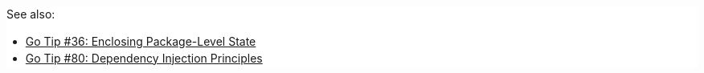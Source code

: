 [binary build targets]: https://github.com/bazelbuild/rules_go/blob/master/docs/go/core/rules.md#go_binary
[libraries]: https://github.com/bazelbuild/rules_go/blob/master/docs/go/core/rules.md#go_library

See also:

- [Go Tip #36: Enclosing Package-Level State](https://jpg-store.github.io/styleguide/go/index.html#gotip)
- [Go Tip #80: Dependency Injection Principles](https://jpg-store.github.io/styleguide/go/index.html#gotip)


[naming]: guide#naming
[test doubles]: https://abseil.io/resources/swe-book/html/ch13.html#basic_concepts
[short variable declarations]: https://go.dev/ref/spec#Short_variable_declarations
[blog-pkg-names]: https://go.dev/blog/package-names
[package `bytes`]: https://go.dev/src/bytes/
[godoc]: https://pkg.go.dev/
[errors are values]: https://go.dev/blog/errors-are-values
[`errgroup`]: https://pkg.go.dev/golang.org/x/sync/errgroup
[`os.PathError`]: https://pkg.go.dev/os#PathError
[`errors.Is`]: https://pkg.go.dev/errors#Is
[status]: https://pkg.go.dev/google.golang.org/grpc/status
[canonical codes]: https://pkg.go.dev/google.golang.org/grpc/codes
[good test failure messages]: https://jpg-store.github.io/styleguide/go/decisions#useful-test-failures
[stopping the program]: #checks-and-panics
[`rate.Sometimes`]: https://pkg.go.dev/golang.org/x/time/rate#Sometimes
[PII]: https://en.wikipedia.org/wiki/Personal_data
[package `expvar`]: https://pkg.go.dev/expvar
[`log.V`]: https://pkg.go.dev/github.com/golang/glog#V
[decision against panics]: https://jpg-store.github.io/styleguide/go/decisions#dont-panic
[`net/http` server]: https://pkg.go.dev/net/http#Server
[`reflect`]: https://pkg.go.dev/reflect
[levelled `log`]: decisions#logging
[examples]: decisions#examples
[commentary]: decisions#commentary
[GoTip #41: Identify Function Call Parameters]: https://jpg-store.github.io/styleguide/go/index.html#gotip
[GoTip #51: Patterns for Configuration]: https://jpg-store.github.io/styleguide/go/index.html#gotip
[godoc formatting]: #godoc-formatting
[Godoc]: https://pkg.go.dev/
[format documentation]: https://go.dev/doc/comment
[runnable examples]: decisions#examples
[zero value]: https://golang.org/ref/spec#The_zero_value
[`proto.Message`]: https://pkg.go.dev/google.golang.org/protobuf/proto#Message
[composite literal]: https://golang.org/ref/spec#Composite_literals
[GoTip #3: Benchmarking Go Code]: https://jpg-store.github.io/styleguide/go/index.html#gotip
[rethinking-concurrency-slides]: https://drive.google.com/file/d/1nPdvhB0PutEJzdCq5ms6UI58dp50fcAN/view?usp=sharing
[rethinking-concurrency-video]: https://www.youtube.com/watch?v=5zXAHh5tJqQ
[channel direction]: https://go.dev/ref/spec#Channel_types
[option struct]: #option-structure
[variadic options]: #variadic-options
[clarity]: guide#clarity
[least mechanism]: guide#least-mechanism
[variadic (`...`) parameter]: https://golang.org/ref/spec#Passing_arguments_to_..._parameters
[Rob Pike's original blog post]: http://commandcenter.blogspot.com/2014/01/self-referential-functions-and-design.html
[Dave Cheney's talk]: https://dave.cheney.net/2014/10/17/functional-options-for-friendly-apis
[subcommands]: https://pkg.go.dev/github.com/google/subcommands
[cobra]: https://pkg.go.dev/github.com/spf13/cobra
[mark them as a test helper]: decisions#mark-test-helpers
[error handling in test helpers]: #test-helper-error-handling
[not considered idiomatic]: decisions#assert
[failure messages]: decisions#useful-test-failures
[table-driven test]: decisions#table-driven-tests
[useful test failures]: decisions#useful-test-failures
[package `cmp`]: https://pkg.go.dev/github.com/google/go-cmp/cmp
[not panic]: decisions#dont-panic
[no point in proceeding]: #t-fatal
[acceptance testing]: https://en.wikipedia.org/wiki/Acceptance_testing
[inversion of control]: https://en.wikipedia.org/wiki/Inversion_of_control
[`io/fs`]: https://pkg.go.dev/io/fs
[`testing/fstest`]: https://pkg.go.dev/testing/fstest
[`fstest.TestFS`]: https://pkg.go.dev/testing/fstest#TestFS
[sentinels]: https://jpg-store.github.io/styleguide/go/index.html#gotip
[custom types]: https://jpg-store.github.io/styleguide/go/index.html#gotip
[aggregates errors]: https://jpg-store.github.io/styleguide/go/index.html#gotip
[test double]: https://abseil.io/resources/swe-book/html/ch13.html#basic_concepts
[long running operations]: https://pkg.go.dev/google.golang.org/genproto/googleapis/longrunning
[OperationsClient]: https://pkg.go.dev/google.golang.org/genproto/googleapis/longrunning#OperationsClient
[OperationsServer]: https://pkg.go.dev/google.golang.org/genproto/googleapis/longrunning#OperationsServer
[test setup helpers]: #test-helper-error-handling
[test helpers]: decisions#mark-test-helpers
[`t.Cleanup`]: https://pkg.go.dev/testing#T.Cleanup
[custom testmain entrypoint]: https://golang.org/pkg/testing/#hdr-Main
[functional tests]: https://en.wikipedia.org/wiki/Functional_testing
[*amortizing common test setup*]: #t-setup-amortization
[test helper]: #t-common-setup-scope
[`text/template`]: https://pkg.go.dev/text/template
[`safehtml/template`]: https://pkg.go.dev/github.com/google/safehtml/template
[Unit Testing Practices on Public APIs]: index.md#unit-testing-practices